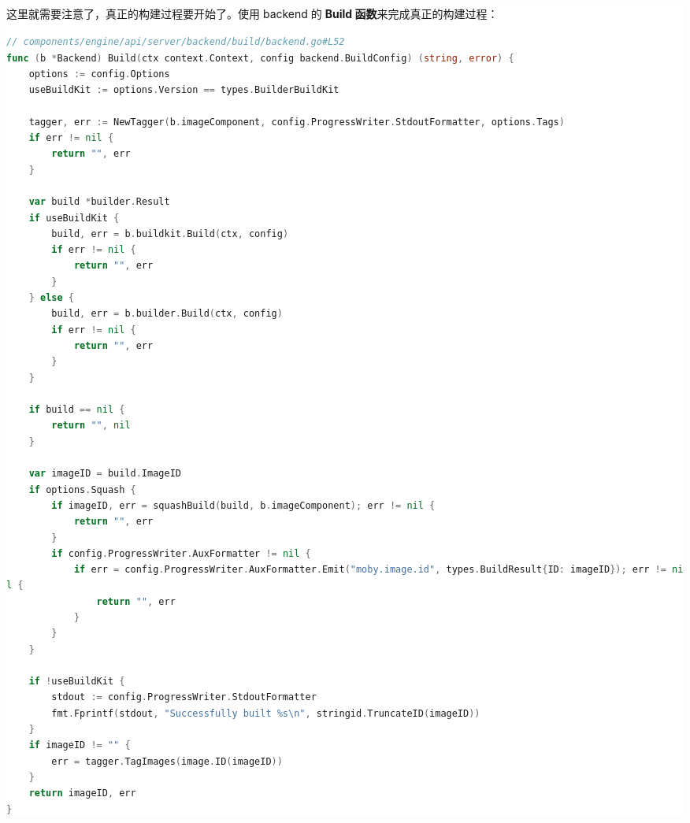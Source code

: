 这里就需要注意了，真正的构建过程要开始了。使用 backend 的 **Build 函数**来完成真正的构建过程：

```go
// components/engine/api/server/backend/build/backend.go#L52
func (b *Backend) Build(ctx context.Context, config backend.BuildConfig) (string, error) {
    options := config.Options
    useBuildKit := options.Version == types.BuilderBuildKit

    tagger, err := NewTagger(b.imageComponent, config.ProgressWriter.StdoutFormatter, options.Tags)
    if err != nil {
        return "", err
    }

    var build *builder.Result
    if useBuildKit {
        build, err = b.buildkit.Build(ctx, config)
        if err != nil {
            return "", err
        }
    } else {
        build, err = b.builder.Build(ctx, config)
        if err != nil {
            return "", err
        }
    }

    if build == nil {
        return "", nil
    }

    var imageID = build.ImageID
    if options.Squash {
        if imageID, err = squashBuild(build, b.imageComponent); err != nil {
            return "", err
        }
        if config.ProgressWriter.AuxFormatter != nil {
            if err = config.ProgressWriter.AuxFormatter.Emit("moby.image.id", types.BuildResult{ID: imageID}); err != nil {
                return "", err
            }
        }
    }

    if !useBuildKit {
        stdout := config.ProgressWriter.StdoutFormatter
        fmt.Fprintf(stdout, "Successfully built %s\n", stringid.TruncateID(imageID))
    }
    if imageID != "" {
        err = tagger.TagImages(image.ID(imageID))
    }
    return imageID, err
}
```
